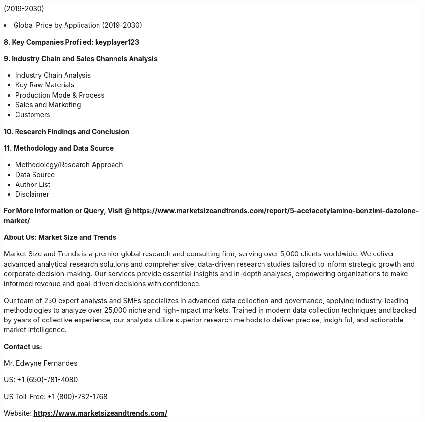 (2019-2030)</li><li>Global Price by Application (2019-2030)</li></ul><p><strong>8. Key Companies Profiled: keyplayer123</strong></p><p><strong>9. Industry Chain and Sales Channels Analysis</strong></p><ul><li>Industry Chain Analysis</li><li>Key Raw Materials</li><li>Production Mode &amp; Process</li><li>Sales and Marketing</li><li>Customers</li></ul><p><strong>10. Research Findings and Conclusion</strong></p><p><strong>11. Methodology and Data Source</strong></p><ul><li>Methodology/Research Approach</li><li>Data Source</li><li>Author List</li><li>Disclaimer</li></ul></p><p><strong>For More Information or Query, Visit @ <a href="https://www.marketsizeandtrends.com/report/5-acetacetylamino-benzimi-dazolone-market/">https://www.marketsizeandtrends.com/report/5-acetacetylamino-benzimi-dazolone-market/</a></strong></p><p><strong>About Us: Market Size and Trends</strong></p><p>Market Size and Trends is a premier global research and consulting firm, serving over 5,000 clients worldwide. We deliver advanced analytical research solutions and comprehensive, data-driven research studies tailored to inform strategic growth and corporate decision-making. Our services provide essential insights and in-depth analyses, empowering organizations to make informed revenue and goal-driven decisions with confidence.</p><p>Our team of 250 expert analysts and SMEs specializes in advanced data collection and governance, applying industry-leading methodologies to analyze over 25,000 niche and high-impact markets. Trained in modern data collection techniques and backed by years of collective experience, our analysts utilize superior research methods to deliver precise, insightful, and actionable market intelligence.</p><p><strong>Contact us:</strong></p><p>Mr. Edwyne Fernandes</p><p>US: +1 (650)-781-4080</p><p>US Toll-Free: +1 (800)-782-1768</p><p>Website: <strong><a href="https://www.marketsizeandtrends.com/">https://www.marketsizeandtrends.com/</a></strong></p>
